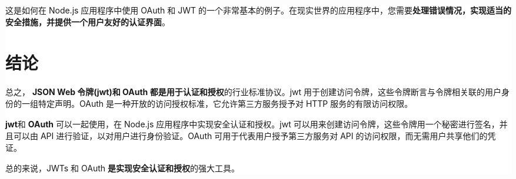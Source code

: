 这是如何在 Node.js 应用程序中使用 OAuth 和 JWT 的一个非常基本的例子。在现实世界的应用程序中，您需要**处理错误情况，实现适当的安全措施，并提供一个用户友好的认证界面**。

# 结论

总之， **JSON Web 令牌(jwt)**和 **OAuth** 都是用于**认证和授权**的行业标准协议。jwt 用于创建访问令牌，这些令牌断言与令牌相关联的用户身份的一组特定声明。OAuth 是一种开放的访问授权标准，它允许第三方服务授予对 HTTP 服务的有限访问权限。

**jwt**和 **OAuth** 可以一起使用，在 Node.js 应用程序中实现安全认证和授权。jwt 可以用来创建访问令牌，这些令牌用一个秘密进行签名，并且可以由 API 进行验证，以对用户进行身份验证。OAuth 可用于代表用户授予第三方服务对 API 的访问权限，而无需用户共享他们的凭证。

总的来说，JWTs 和 OAuth **是实现安全认证和授权**的强大工具。